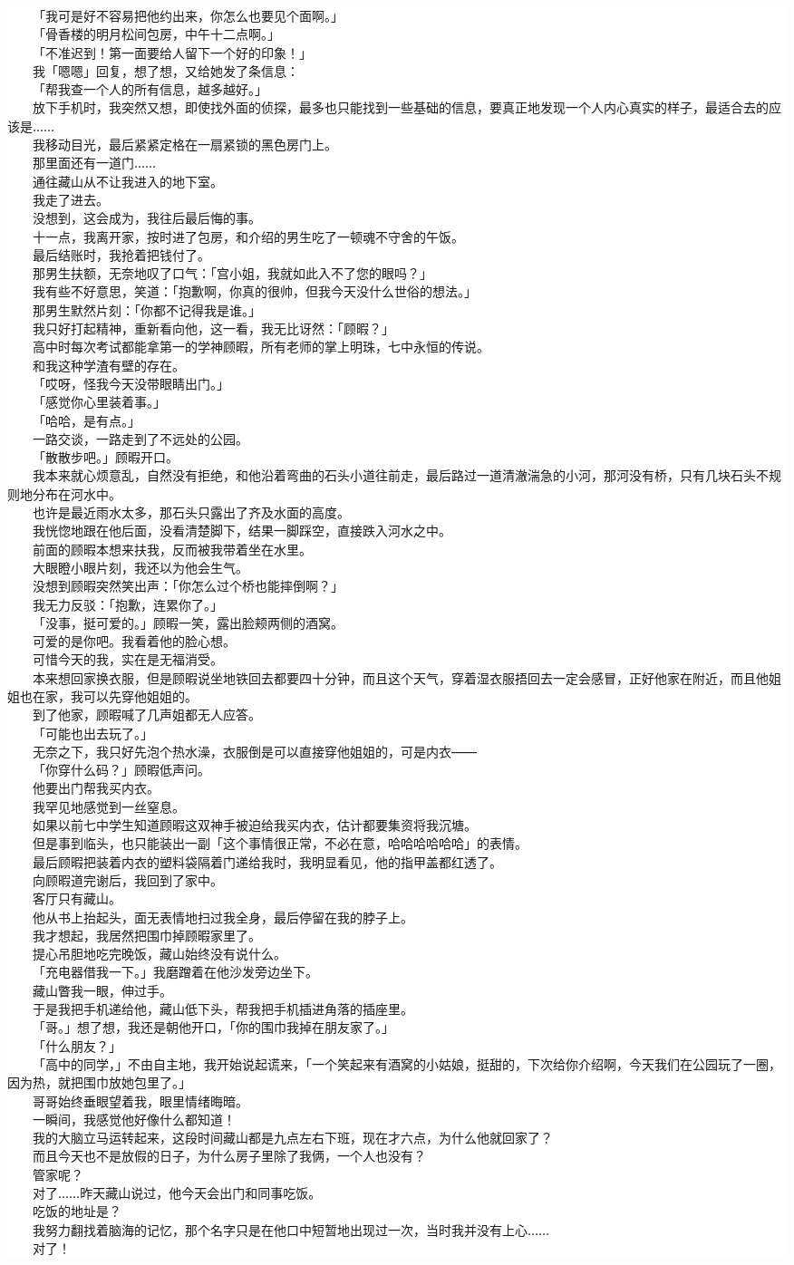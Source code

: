 &emsp;&emsp;「我可是好不容易把他约出来，你怎么也要见个面啊。」  
&emsp;&emsp;「骨香楼的明月松间包房，中午十二点啊。」  
&emsp;&emsp;「不准迟到！第一面要给人留下一个好的印象！」  
&emsp;&emsp;我「嗯嗯」回复，想了想，又给她发了条信息：  
&emsp;&emsp;「帮我查一个人的所有信息，越多越好。」  
&emsp;&emsp;放下手机时，我突然又想，即使找外面的侦探，最多也只能找到一些基础的信息，要真正地发现一个人内心真实的样子，最适合去的应该是……  
&emsp;&emsp;我移动目光，最后紧紧定格在一扇紧锁的黑色房门上。  
&emsp;&emsp;那里面还有一道门……  
&emsp;&emsp;通往藏山从不让我进入的地下室。  
&emsp;&emsp;我走了进去。  
&emsp;&emsp;没想到，这会成为，我往后最后悔的事。  
&emsp;&emsp;十一点，我离开家，按时进了包房，和介绍的男生吃了一顿魂不守舍的午饭。  
&emsp;&emsp;最后结账时，我抢着把钱付了。  
&emsp;&emsp;那男生扶额，无奈地叹了口气：「宫小姐，我就如此入不了您的眼吗？」  
&emsp;&emsp;我有些不好意思，笑道：「抱歉啊，你真的很帅，但我今天没什么世俗的想法。」  
&emsp;&emsp;那男生默然片刻：「你都不记得我是谁。」  
&emsp;&emsp;我只好打起精神，重新看向他，这一看，我无比讶然：「顾暇？」  
&emsp;&emsp;高中时每次考试都能拿第一的学神顾暇，所有老师的掌上明珠，七中永恒的传说。  
&emsp;&emsp;和我这种学渣有壁的存在。  
&emsp;&emsp;「哎呀，怪我今天没带眼睛出门。」  
&emsp;&emsp;「感觉你心里装着事。」  
&emsp;&emsp;「哈哈，是有点。」  
&emsp;&emsp;一路交谈，一路走到了不远处的公园。  
&emsp;&emsp;「散散步吧。」顾暇开口。  
&emsp;&emsp;我本来就心烦意乱，自然没有拒绝，和他沿着弯曲的石头小道往前走，最后路过一道清澈湍急的小河，那河没有桥，只有几块石头不规则地分布在河水中。  
&emsp;&emsp;也许是最近雨水太多，那石头只露出了齐及水面的高度。  
&emsp;&emsp;我恍惚地跟在他后面，没看清楚脚下，结果一脚踩空，直接跌入河水之中。  
&emsp;&emsp;前面的顾暇本想来扶我，反而被我带着坐在水里。  
&emsp;&emsp;大眼瞪小眼片刻，我还以为他会生气。  
&emsp;&emsp;没想到顾暇突然笑出声：「你怎么过个桥也能摔倒啊？」  
&emsp;&emsp;我无力反驳：「抱歉，连累你了。」  
&emsp;&emsp;「没事，挺可爱的。」顾暇一笑，露出脸颊两侧的酒窝。  
&emsp;&emsp;可爱的是你吧。我看着他的脸心想。  
&emsp;&emsp;可惜今天的我，实在是无福消受。  
&emsp;&emsp;本来想回家换衣服，但是顾暇说坐地铁回去都要四十分钟，而且这个天气，穿着湿衣服捂回去一定会感冒，正好他家在附近，而且他姐姐也在家，我可以先穿他姐姐的。  
&emsp;&emsp;到了他家，顾暇喊了几声姐都无人应答。  
&emsp;&emsp;「可能也出去玩了。」  
&emsp;&emsp;无奈之下，我只好先泡个热水澡，衣服倒是可以直接穿他姐姐的，可是内衣——  
&emsp;&emsp;「你穿什么码？」顾暇低声问。  
&emsp;&emsp;他要出门帮我买内衣。  
&emsp;&emsp;我罕见地感觉到一丝窒息。  
&emsp;&emsp;如果以前七中学生知道顾暇这双神手被迫给我买内衣，估计都要集资将我沉塘。  
&emsp;&emsp;但是事到临头，也只能装出一副「这个事情很正常，不必在意，哈哈哈哈哈哈」的表情。  
&emsp;&emsp;最后顾暇把装着内衣的塑料袋隔着门递给我时，我明显看见，他的指甲盖都红透了。  
&emsp;&emsp;向顾暇道完谢后，我回到了家中。  
&emsp;&emsp;客厅只有藏山。  
&emsp;&emsp;他从书上抬起头，面无表情地扫过我全身，最后停留在我的脖子上。  
&emsp;&emsp;我才想起，我居然把围巾掉顾暇家里了。  
&emsp;&emsp;提心吊胆地吃完晚饭，藏山始终没有说什么。  
&emsp;&emsp;「充电器借我一下。」我磨蹭着在他沙发旁边坐下。  
&emsp;&emsp;藏山瞥我一眼，伸过手。  
&emsp;&emsp;于是我把手机递给他，藏山低下头，帮我把手机插进角落的插座里。  
&emsp;&emsp;「哥。」想了想，我还是朝他开口，「你的围巾我掉在朋友家了。」  
&emsp;&emsp;「什么朋友？」  
&emsp;&emsp;「高中的同学，」不由自主地，我开始说起谎来，「一个笑起来有酒窝的小姑娘，挺甜的，下次给你介绍啊，今天我们在公园玩了一圈，因为热，就把围巾放她包里了。」  
&emsp;&emsp;哥哥始终垂眼望着我，眼里情绪晦暗。  
&emsp;&emsp;一瞬间，我感觉他好像什么都知道！  
&emsp;&emsp;我的大脑立马运转起来，这段时间藏山都是九点左右下班，现在才六点，为什么他就回家了？  
&emsp;&emsp;而且今天也不是放假的日子，为什么房子里除了我俩，一个人也没有？  
&emsp;&emsp;管家呢？  
&emsp;&emsp;对了……昨天藏山说过，他今天会出门和同事吃饭。  
&emsp;&emsp;吃饭的地址是？  
&emsp;&emsp;我努力翻找着脑海的记忆，那个名字只是在他口中短暂地出现过一次，当时我并没有上心……  
&emsp;&emsp;对了！  